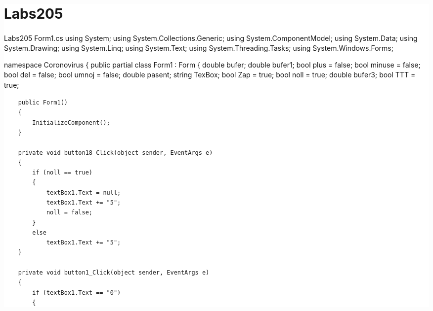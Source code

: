 # Labs205
Labs205
Form1.cs
using System;
using System.Collections.Generic;
using System.ComponentModel;
using System.Data;
using System.Drawing;
using System.Linq;
using System.Text;
using System.Threading.Tasks;
using System.Windows.Forms;

namespace Coronovirus
{
    public partial class Form1 : Form
    {
        double bufer;
        double bufer1;
        bool plus = false;
        bool minuse = false;
        bool del = false;
        bool umnoj = false;
        double pasent;
        string TexBox;
        bool Zap = true;
        bool noll = true;
        double bufer3;
        bool TTT = true; 
        
        public Form1()
        {
            InitializeComponent();
        }

        private void button18_Click(object sender, EventArgs e)
        {
            if (noll == true)
            {
                textBox1.Text = null;
                textBox1.Text += "5";
                noll = false;
            }
            else
                textBox1.Text += "5";
        }

        private void button1_Click(object sender, EventArgs e)
        {
            if (textBox1.Text == "0")
            {
                